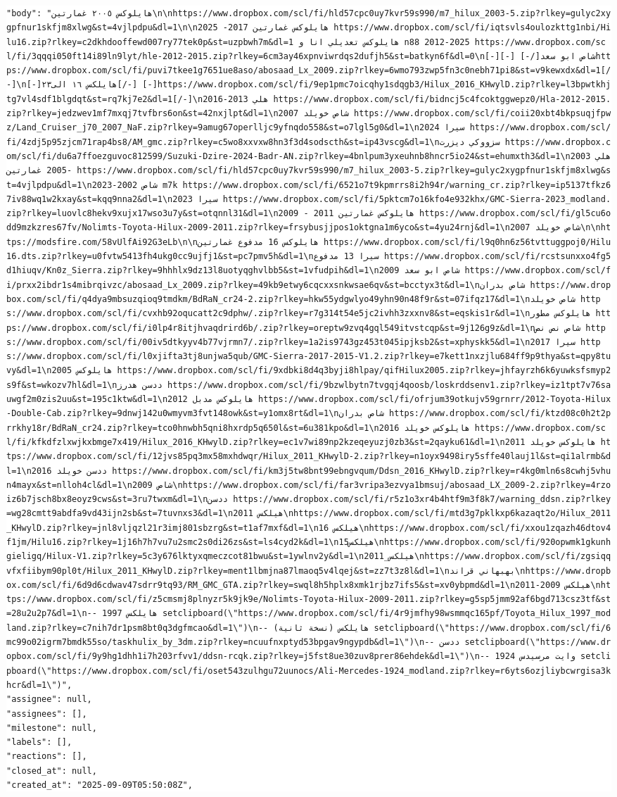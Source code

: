     "body": "هايلوكس ٢٠٠٥ غمارتين\n\nhttps://www.dropbox.com/scl/fi/hld57cpc0uy7kvr59s990/m7_hilux_2003-5.zip?rlkey=gulyc2xygpfnur1skfjm8xlwg&st=4vjlpdpu&dl=1\n\nهايلوكس غمارتين 2017- 2025 https://www.dropbox.com/scl/fi/iqtsvls4oulozkttg1nbi/Hilu16.zip?rlkey=c2dkhdooffewd007ry77tek0p&st=uzpbwh7m&dl=1 هايلوكس تعديلي انا و n88 2012-2025 https://www.dropbox.com/scl/fi/3qqqi050ft14i89ln9lyt/hle-2012-2015.zip?rlkey=6cm3ay46xpnviwrdqs2dufjh5&st=batkyn6f&dl=0\n[-]شاص ابو سعد[/-] [-]‏https://www.dropbox.com/scl/fi/puvi7tkee1g7651ue8aso/abosaad_Lx_2009.zip?rlkey=6wmo793zwp5fn3c0nebh71pi8&st=v9kewxdx&dl=1[/-]\n[-]هايلكس ١٦ الى٢٣[/-] [-]https://www.dropbox.com/scl/fi/9ep1pmc7oicqhy1sdqgb3/Hilux_2016_KHwylD.zip?rlkey=l3bpwtkhjtg7vl4sdf1blgdqt&st=rq7kj7e2&dl=1[/-]\nهلي 2013-2016 https://www.dropbox.com/scl/fi/bidncj5c4fcoktggwepz0/Hla-2012-2015.zip?rlkey=jedzwev1mf7mxqj7tvfbrs6on&st=42nxjlpt&dl=1\nشاص خويلد 2007 https://www.dropbox.com/scl/fi/coii20xbt4bkpsuqjfpwz/Land_Cruiser_j70_2007_NaF.zip?rlkey=9amug67operlljc9yfnqdo558&st=o7lgl5g0&dl=1\nسيرا 2024 https://www.dropbox.com/scl/fi/4zdj5p95zjcm71rap4bs8/AM_gmc.zip?rlkey=c5wo8xxvxw8hn3f3d4sodscth&st=ip43vscg&dl=1\nسزووكي ديزرت https://www.dropbox.com/scl/fi/du6a7ffoezguvoc812599/Suzuki-Dzire-2024-Badr-AN.zip?rlkey=4bnlpum3yxeuhnb8hncr5io24&st=ehumxth3&dl=1\nهلي 2003-2005 غمارتين https://www.dropbox.com/scl/fi/hld57cpc0uy7kvr59s990/m7_hilux_2003-5.zip?rlkey=gulyc2xygpfnur1skfjm8xlwg&st=4vjlpdpu&dl=1\nشاص 2002-2023 m7k https://www.dropbox.com/scl/fi/6521o7t9kpmrrs8i2h94r/warning_cr.zip?rlkey=ip5137tfkz67iv88wq1w2kxay&st=kqq9nna2&dl=1\nسيرا 2023 https://www.dropbox.com/scl/fi/5pktcm7o16kfo4e932khx/GMC-Sierra-2023_modland.zip?rlkey=luovlc8hekv9xujx17wso3u7y&st=otqnnl31&dl=1\nهايلوكس غمارتين 2011 - 2009 https://www.dropbox.com/scl/fi/gl5cu6odd9mzkzres67fv/Nolimts-Toyota-Hilux-2009-2011.zip?rlkey=frsybusjjpos1oktgna1m6yco&st=4yu24rnj&dl=1\nشاص خويلد 2007\n\nhttps://modsfire.com/58vUlfAi92G3eLb\n\nهايلوكس 16 مدفوع غمارتين https://www.dropbox.com/scl/fi/l9q0hn6z56tvttuggpoj0/Hilu16.dts.zip?rlkey=u0fvtw5413fh4ukg0cc9ujfj1&st=pc7pmv5h&dl=1\nسيرا 13 مدفوع https://www.dropbox.com/scl/fi/rcstsunxxo4fg5d1hiuqv/Kn0z_Sierra.zip?rlkey=9hhhlx9dz13l8uotyqghvlbb5&st=1vfudpih&dl=1\nشاص ابو سعد 2009 https://www.dropbox.com/scl/fi/prxx2ibdr1s4mibrqivzc/abosaad_Lx_2009.zip?rlkey=49kb9etwy6cqcxxsnkwsae6qv&st=bcctyx3t&dl=1\nشاص بدران https://www.dropbox.com/scl/fi/q4dya9mbsuzqioq9tmdkm/BdRaN_cr24-2.zip?rlkey=hkw55ydgwlyo49yhn90n48f9r&st=07ifqz17&dl=1\nشاص خويلد https://www.dropbox.com/scl/fi/cvxhb92oqucatt2c9dphw/.zip?rlkey=r7g314t54e5jc2ivhh3zxxnv8&st=eqskis1r&dl=1\nهايلوكس مطور https://www.dropbox.com/scl/fi/i0lp4r8itjhvaqdrird6b/.zip?rlkey=oreptw9zvq4gql549itvstcqp&st=9j126g9z&dl=1\nشاص نص نص https://www.dropbox.com/scl/fi/00iv5dtkyyv4b77vjrmn7/.zip?rlkey=1a2is9743gz453t045ipjksb2&st=xphyskk5&dl=1\nسيرا 2017 https://www.dropbox.com/scl/fi/l0xjifta3tj8unjwa5qub/GMC-Sierra-2017-2015-V1.2.zip?rlkey=e7kett1nxzjlu684ff9p9thya&st=qpy8tuvy&dl=1\nهايلوكس 2005 https://www.dropbox.com/scl/fi/9xdbki8d4q3byji8hlpay/qifHilux2005.zip?rlkey=jhfayrzh6k6yuwksfsmyp2s9f&st=wkozv7hl&dl=1\nددسن هدرز https://www.dropbox.com/scl/fi/9bzwlbytn7tvgqj4qoosb/loskrddsenv1.zip?rlkey=iz1tpt7v76sauwgf2m0zis2uu&st=195c1ktw&dl=1\nهايلوكس مدبل 2012 https://www.dropbox.com/scl/fi/ofrjum39otkujv59grnrr/2012-Toyota-Hilux-Double-Cab.zip?rlkey=9dnwj142u0wmyvm3fvt148owk&st=y1omx8rt&dl=1\nشاص بدران https://www.dropbox.com/scl/fi/ktzd08c0h2t2prrkhy18r/BdRaN_cr24.zip?rlkey=tco0hnwbh5qni8hxrdp5q650l&st=6u381kpo&dl=1\nهايلوكس خويلد 2016 https://www.dropbox.com/scl/fi/kfkdfzlxwjkxbmge7x419/Hilux_2016_KHwylD.zip?rlkey=ec1v7wi89np2kzeqeyuzj0zb3&st=2qayku61&dl=1\nهايلوكس خويلد 2011 https://www.dropbox.com/scl/fi/12jvs85pq3mx58mxhdwqr/Hilux_2011_KHwylD-2.zip?rlkey=n1oyx9498iry5sffe40lauj1l&st=qi1alrmb&dl=1\nددسن خويلد 2016 https://www.dropbox.com/scl/fi/km3j5tw8bnt99ebngvqum/Ddsn_2016_KHwylD.zip?rlkey=r4kg0mln6s8cwhj5vhun4mayx&st=nlloh4cl&dl=1\nشاص 2009\nhttps://www.dropbox.com/scl/fi/far3vripa3ezvya1bmsuj/abosaad_LX_2009-2.zip?rlkey=4rzoiz6b7jsch8bx8eoyz9cws&st=3ru7twxm&dl=1\nددسن https://www.dropbox.com/scl/fi/r5z1o3xr4b4htf9m3f8k7/warning_ddsn.zip?rlkey=wg28cmtt9abdfa9vd43ijn2sb&st=7tuvnxs3&dl=1\nهيلكس 2011\nhttps://www.dropbox.com/scl/fi/mtd3g7pklkxp6kazaqt2o/Hilux_2011_KHwylD.zip?rlkey=jnl8vljqzl21r3imj801sbzrg&st=t1af7mxf&dl=1\nهيلكس 16\nhttps://www.dropbox.com/scl/fi/xxou1zqazh46dtov4f1jm/Hilu16.zip?rlkey=1j16h7h7vu7u2smc2s0di26zs&st=ls4cyd2k&dl=1\nهيلكس15\nhttps://www.dropbox.com/scl/fi/920opwmk1gkunhgieligq/Hilux-V1.zip?rlkey=5c3y676lktyxqmeczcot81bwu&st=1ywlnv2y&dl=1\nهيلكس_2011\nhttps://www.dropbox.com/scl/fi/zgsiqqvfxfiibym90pl0t/Hilux_2011_KHwylD.zip?rlkey=ment1lbmjna87lmaoq5v4lqej&st=zz7t3z8l&dl=1\nبهبهاني قراند\nhttps://www.dropbox.com/scl/fi/6d9d6cdwav47sdrr9tq93/RM_GMC_GTA.zip?rlkey=swql8h5hplx8xmk1rjbz7ifs5&st=xv0ybpmd&dl=1\nهيلكس 2009-2011\nhttps://www.dropbox.com/scl/fi/z5cmsmj8plnyzr5k9jk9e/Nolimts-Toyota-Hilux-2009-2011.zip?rlkey=g5sp5jmm92af6bgd713csz3tf&st=28u2u2p7&dl=1\n-- هايلكس 1997 setclipboard(\"https://www.dropbox.com/scl/fi/4r9jmfhy98wsmmqc165pf/Toyota_Hilux_1997_modland.zip?rlkey=c7nih7dr1psm8bt0q3dgfmcao&dl=1\")\n-- هايلكس (نسخة ثانية) setclipboard(\"https://www.dropbox.com/scl/fi/6mc99o02igrm7bmdk55so/taskhulix_by_3dm.zip?rlkey=ncuufnxptyd53bpgav9ngypdb&dl=1\")\n-- ددسن setclipboard(\"https://www.dropbox.com/scl/fi/9y9hg1dhh1i7h203rfvv1/ddsn-rcqk.zip?rlkey=j5fst8ue30zuv8prer86ehdek&dl=1\")\n-- وايت مرسيدس 1924 setclipboard(\"https://www.dropbox.com/scl/fi/oset543zulhgu72uunocs/Ali-Mercedes-1924_modland.zip?rlkey=r6yts6ozjliybcwrgisa3khcr&dl=1\")",
    "assignee": null,
    "assignees": [],
    "milestone": null,
    "labels": [],
    "reactions": [],
    "closed_at": null,
    "created_at": "2025-09-09T05:50:08Z",